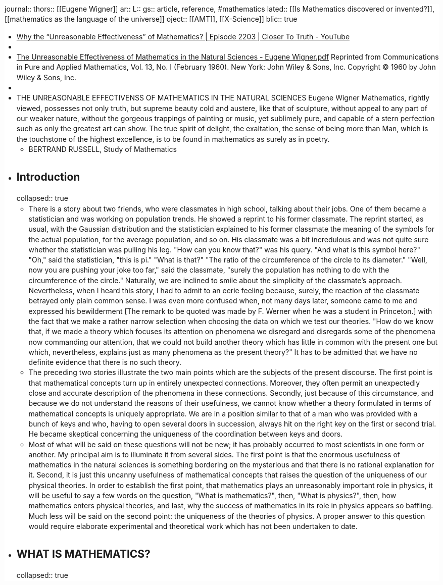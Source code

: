 journal:: thors:: [[Eugene Wigner]]  ar:: L:: gs:: article, reference, #mathematics   lated:: [[Is Mathematics discovered or invented?]], [[mathematics as the language of the universe]]  oject:: [[AMT]], [[X-Science]]  blic:: true

- [Why the “Unreasonable Effectiveness” of Mathematics? | Episode 2203 | Closer To Truth - YouTube](https://www.youtube.com/watch?v=UOvKPFbhj2Q)
-
- [The Unreasonable Effectiveness of Mathematics in the Natural Sciences - Eugene Wigner.pdf](https://www.maths.ed.ac.uk/~v1ranick/papers/wigner.pdf) Reprinted from Communications in Pure and Applied Mathematics, Vol. 13, No. I (February 1960). New York: John Wiley & Sons, Inc. Copyright © 1960 by John Wiley & Sons, Inc.
-
- THE UNREASONABLE EFFECTIVENSS OF MATHEMATICS IN THE NATURAL SCIENCES Eugene Wigner Mathematics, rightly viewed, possesses not only truth, but supreme beauty cold and austere, like that of sculpture, without appeal to any part of our weaker nature, without the gorgeous trappings of painting or music, yet sublimely pure, and capable of a stern perfection such as only the greatest art can show. The true spirit of delight, the exaltation, the sense of being more than Man, which is the touchstone of the highest excellence, is to be found in mathematics as surely as in poetry.
	- BERTRAND RUSSELL, Study of Mathematics
- ## Introduction
  collapsed:: true
	- There is a story about two friends, who were classmates in high school, talking about their jobs. One of them became a statistician and was working on population trends. He showed a reprint to his former classmate. The reprint started, as usual, with the Gaussian distribution and the statistician explained to his former classmate the meaning of the symbols for the actual population, for the average population, and so on. His classmate was a bit incredulous and was not quite sure whether the statistician was pulling his leg. "How can you know that?" was his query. "And what is this symbol here?" "Oh," said the statistician, "this is pi." "What is that?" "The ratio of the circumference of the circle to its diameter." "Well, now you are pushing your joke too far," said the classmate, "surely the population has nothing to do with the circumference of the circle."  Naturally, we are inclined to smile about the simplicity of the classmate’s approach. Nevertheless, when I heard this story, I had to admit to an eerie feeling because, surely, the reaction of the classmate betrayed only plain common sense. I was even more confused when, not many days later, someone came to me and expressed his bewilderment [The remark to be quoted was made by F. Werner when he was a student in Princeton.] with the fact that we make a rather narrow selection when choosing the data on which we test our theories. "How do we know that, if we made a theory which focuses its attention on phenomena we disregard and disregards some of the phenomena now commanding our attention, that we could not build another theory which has little in common with the present one but which, nevertheless, explains just as many phenomena as the present theory?" It has to be admitted that we have no definite evidence that there is no such theory.
	- The preceding two stories illustrate the two main points which are the subjects of the present discourse. The first point is that mathematical concepts turn up in entirely unexpected connections. Moreover, they often permit an unexpectedly close and accurate description of the phenomena in these connections. Secondly, just because of this circumstance, and because we do not understand the reasons of their usefulness, we cannot know whether a theory formulated in terms of mathematical concepts is uniquely appropriate. We are in a position similar to that of a man who was provided with a bunch of keys and who, having to open several doors in succession, always hit on the right key on the first or second trial. He became skeptical concerning the uniqueness of the coordination between keys and doors.
	- Most of what will be said on these questions will not be new; it has probably occurred to most scientists in one form or another. My principal aim is to illuminate it from several sides. The first point is that the enormous usefulness of mathematics in the natural sciences is something bordering on the mysterious and that there is no rational explanation for it. Second, it is just this uncanny usefulness of mathematical concepts that raises the question of the uniqueness of our physical theories. In order to establish the first point, that mathematics plays an unreasonably important role in physics, it will be useful to say a few words on the question, "What is mathematics?", then, "What is physics?", then, how mathematics enters physical theories, and last, why the success of mathematics in its role in physics appears so baffling. Much less will be said on the second point: the uniqueness of the theories of physics. A proper answer to this question would require elaborate experimental and theoretical work which has not been undertaken to date.
- ## WHAT IS MATHEMATICS?
  collapsed:: true